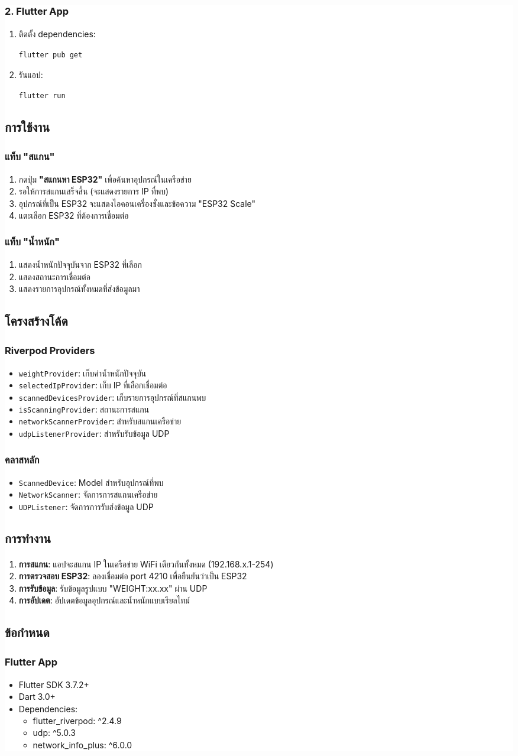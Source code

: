 ### 2. Flutter App
1. ติดตั้ง dependencies:
   ```bash
   flutter pub get
   ```
2. รันแอป:
   ```bash
   flutter run
   ```

## การใช้งาน

### แท็บ "สแกน"
1. กดปุ่ม **"สแกนหา ESP32"** เพื่อค้นหาอุปกรณ์ในเครือข่าย
2. รอให้การสแกนเสร็จสิ้น (จะแสดงรายการ IP ที่พบ)
3. อุปกรณ์ที่เป็น ESP32 จะแสดงไอคอนเครื่องชั่งและข้อความ "ESP32 Scale"
4. แตะเลือก ESP32 ที่ต้องการเชื่อมต่อ

### แท็บ "น้ำหนัก"
1. แสดงน้ำหนักปัจจุบันจาก ESP32 ที่เลือก
2. แสดงสถานะการเชื่อมต่อ
3. แสดงรายการอุปกรณ์ทั้งหมดที่ส่งข้อมูลมา

## โครงสร้างโค้ด

### Riverpod Providers
- `weightProvider`: เก็บค่าน้ำหนักปัจจุบัน
- `selectedIpProvider`: เก็บ IP ที่เลือกเชื่อมต่อ
- `scannedDevicesProvider`: เก็บรายการอุปกรณ์ที่สแกนพบ
- `isScanningProvider`: สถานะการสแกน
- `networkScannerProvider`: สำหรับสแกนเครือข่าย
- `udpListenerProvider`: สำหรับรับข้อมูล UDP

### คลาสหลัก
- `ScannedDevice`: Model สำหรับอุปกรณ์ที่พบ
- `NetworkScanner`: จัดการการสแกนเครือข่าย
- `UDPListener`: จัดการการรับส่งข้อมูล UDP

## การทำงาน

1. **การสแกน**: แอปจะสแกน IP ในเครือข่าย WiFi เดียวกันทั้งหมด (192.168.x.1-254)
2. **การตรวจสอบ ESP32**: ลองเชื่อมต่อ port 4210 เพื่อยืนยันว่าเป็น ESP32
3. **การรับข้อมูล**: รับข้อมูลรูปแบบ "WEIGHT:xx.xx" ผ่าน UDP
4. **การอัปเดต**: อัปเดตข้อมูลอุปกรณ์และน้ำหนักแบบเรียลไทม์

## ข้อกำหนด

### Flutter App
- Flutter SDK 3.7.2+
- Dart 3.0+
- Dependencies:
  - flutter_riverpod: ^2.4.9
  - udp: ^5.0.3
  - network_info_plus: ^6.0.0

